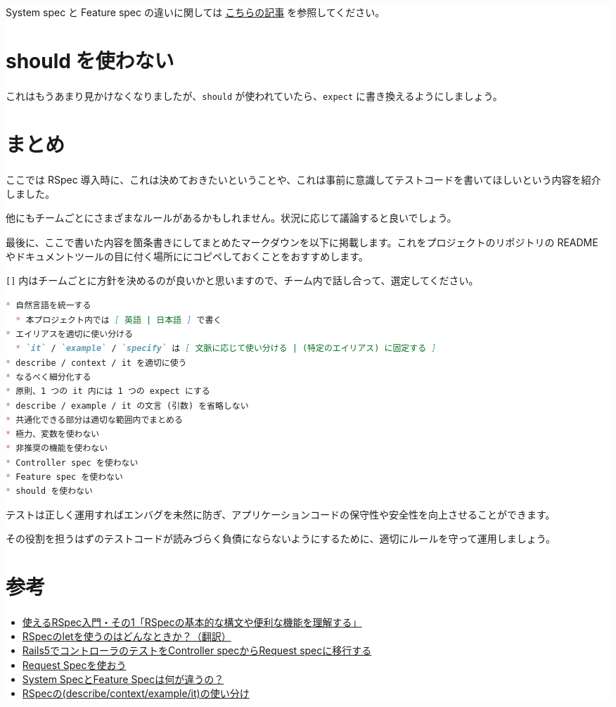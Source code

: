 System spec と Feature spec の違いに関しては [こちらの記事](https://qiita.com/shima-zu/items/3eb08662f2da05196ec9) を参照してください。

# should を使わない
これはもうあまり見かけなくなりましたが、`should` が使われていたら、`expect` に書き換えるようにしましょう。



# まとめ
ここでは RSpec 導入時に、これは決めておきたいということや、これは事前に意識してテストコードを書いてほしいという内容を紹介しました。

他にもチームごとにさまざまなルールがあるかもしれません。状況に応じて議論すると良いでしょう。

最後に、ここで書いた内容を箇条書きにしてまとめたマークダウンを以下に掲載します。これをプロジェクトのリポジトリの README やドキュメントツールの目に付く場所ににコピペしておくことをおすすめします。

`[]` 内はチームごとに方針を決めるのが良いかと思いますので、チーム内で話し合って、選定してください。

```markdown
* 自然言語を統一する
  * 本プロジェクト内では [ 英語 | 日本語 ] で書く
* エイリアスを適切に使い分ける
  * `it` / `example` / `specify` は [ 文脈に応じて使い分ける | (特定のエイリアス) に固定する ]
* describe / context / it を適切に使う
* なるべく細分化する
* 原則、1 つの it 内には 1 つの expect にする
* describe / example / it の文言 (引数) を省略しない
* 共通化できる部分は適切な範囲内でまとめる
* 極力、変数を使わない
* 非推奨の機能を使わない
* Controller spec を使わない
* Feature spec を使わない
* should を使わない
```

テストは正しく運用すればエンバグを未然に防ぎ、アプリケーションコードの保守性や安全性を向上させることができます。

その役割を担うはずのテストコードが読みづらく負債にならないようにするために、適切にルールを守って運用しましょう。



# 参考
* [使えるRSpec入門・その1「RSpecの基本的な構文や便利な機能を理解する」](https://qiita.com/jnchito/items/42193d066bd61c740612)
* [RSpecのletを使うのはどんなときか？（翻訳）](https://qiita.com/jnchito/items/cdd9eef2ed193267c651)
* [Rails5でコントローラのテストをController specからRequest specに移行する](https://qiita.com/t2kojima/items/ad7a8ade9e7a99fb4384)
* [Request Specを使おう](https://qiita.com/kagesumi3m/items/10244978273ffffa9b92)
* [System SpecとFeature Specは何が違うの？](https://qiita.com/shima-zu/items/3eb08662f2da05196ec9)
* [RSpecの(describe/context/example/it)の使い分け](https://qiita.com/uchiko/items/d34c5d1298934252f58f)


[^1]: ただし `describe` と `context` は同じ挙動
